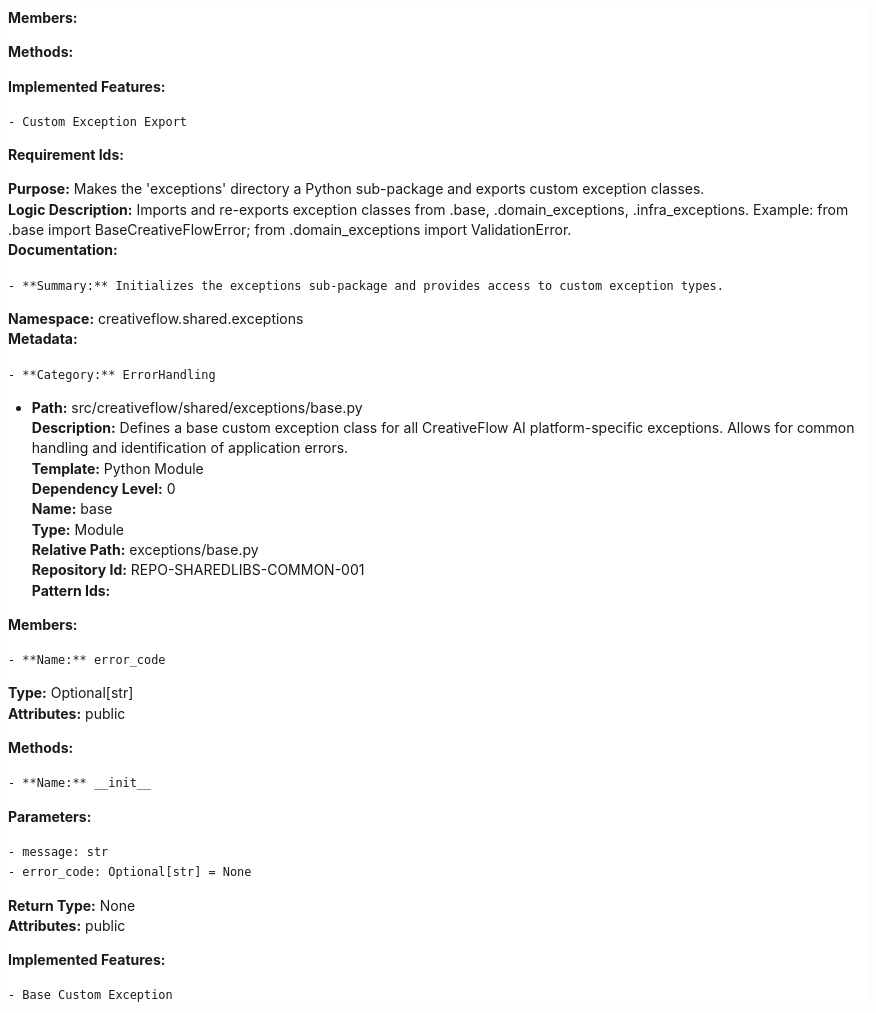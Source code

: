     
**Members:**
    
    
**Methods:**
    
    
**Implemented Features:**
    
    - Custom Exception Export
    
**Requirement Ids:**
    
    
**Purpose:** Makes the 'exceptions' directory a Python sub-package and exports custom exception classes.  
**Logic Description:** Imports and re-exports exception classes from .base, .domain_exceptions, .infra_exceptions. Example: from .base import BaseCreativeFlowError; from .domain_exceptions import ValidationError.  
**Documentation:**
    
    - **Summary:** Initializes the exceptions sub-package and provides access to custom exception types.
    
**Namespace:** creativeflow.shared.exceptions  
**Metadata:**
    
    - **Category:** ErrorHandling
    
- **Path:** src/creativeflow/shared/exceptions/base.py  
**Description:** Defines a base custom exception class for all CreativeFlow AI platform-specific exceptions. Allows for common handling and identification of application errors.  
**Template:** Python Module  
**Dependency Level:** 0  
**Name:** base  
**Type:** Module  
**Relative Path:** exceptions/base.py  
**Repository Id:** REPO-SHAREDLIBS-COMMON-001  
**Pattern Ids:**
    
    
**Members:**
    
    - **Name:** error_code  
**Type:** Optional[str]  
**Attributes:** public  
    
**Methods:**
    
    - **Name:** __init__  
**Parameters:**
    
    - message: str
    - error_code: Optional[str] = None
    
**Return Type:** None  
**Attributes:** public  
    
**Implemented Features:**
    
    - Base Custom Exception
    